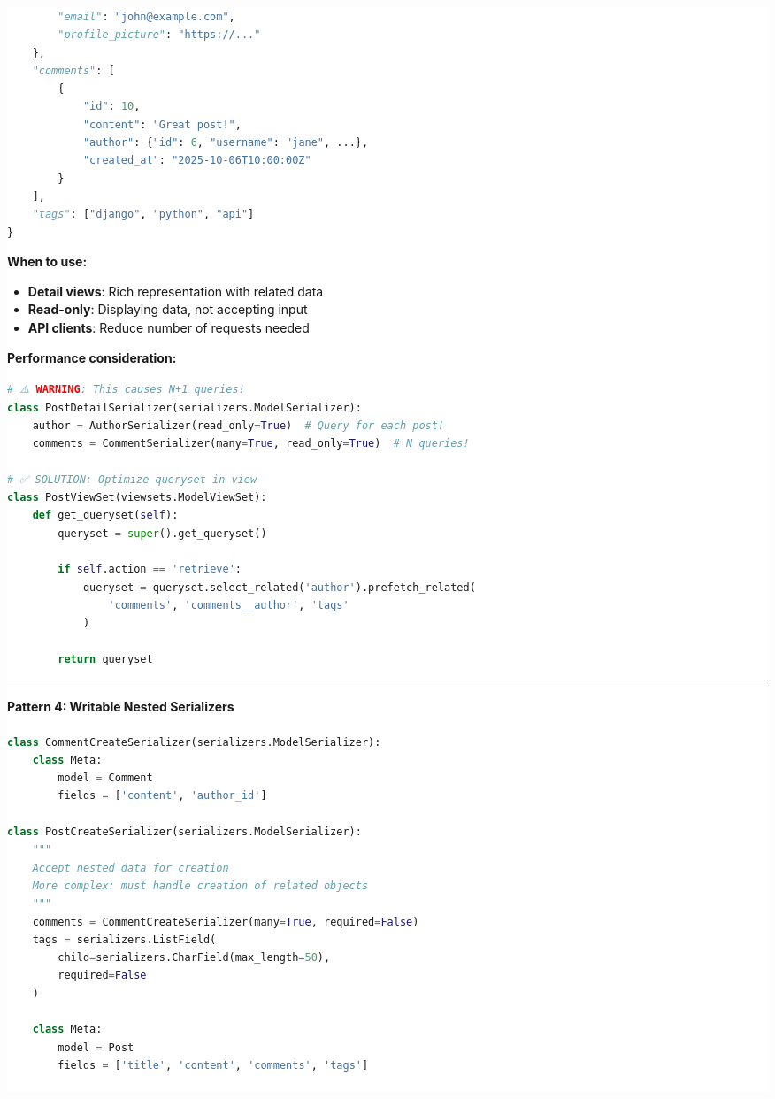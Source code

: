 ```python
        "email": "john@example.com",
        "profile_picture": "https://..."
    },
    "comments": [
        {
            "id": 10,
            "content": "Great post!",
            "author": {"id": 6, "username": "jane", ...},
            "created_at": "2025-10-06T10:00:00Z"
        }
    ],
    "tags": ["django", "python", "api"]
}
```

**When to use:**
- **Detail views**: Rich representation with related data
- **Read-only**: Displaying data, not accepting input
- **API clients**: Reduce number of requests needed

**Performance consideration:**

```python
# ⚠️ WARNING: This causes N+1 queries!
class PostDetailSerializer(serializers.ModelSerializer):
    author = AuthorSerializer(read_only=True)  # Query for each post!
    comments = CommentSerializer(many=True, read_only=True)  # N queries!

# ✅ SOLUTION: Optimize queryset in view
class PostViewSet(viewsets.ModelViewSet):
    def get_queryset(self):
        queryset = super().get_queryset()
        
        if self.action == 'retrieve':
            queryset = queryset.select_related('author').prefetch_related(
                'comments', 'comments__author', 'tags'
            )
        
        return queryset
```

---

#### Pattern 4: Writable Nested Serializers

```python
class CommentCreateSerializer(serializers.ModelSerializer):
    class Meta:
        model = Comment
        fields = ['content', 'author_id']

class PostCreateSerializer(serializers.ModelSerializer):
    """
    Accept nested data for creation
    More complex: must handle creation of related objects
    """
    comments = CommentCreateSerializer(many=True, required=False)
    tags = serializers.ListField(
        child=serializers.CharField(max_length=50),
        required=False
    )
    
    class Meta:
        model = Post
        fields = ['title', 'content', 'comments', 'tags']
    
```